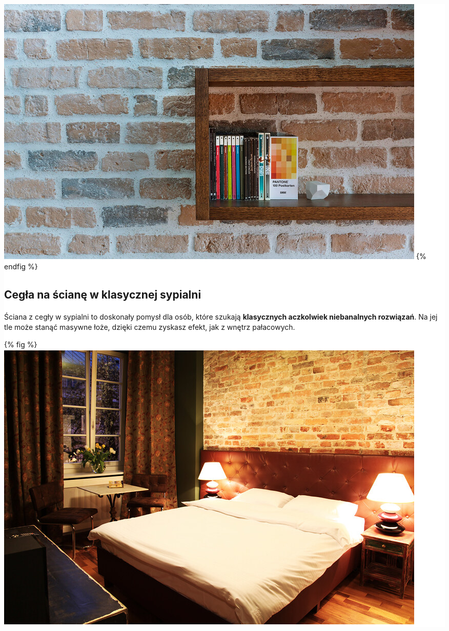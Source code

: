 ![Tradycyjne cegły na ścianę w biurze](/uploads/tradycyjna-cegla-na-sciane-w-biurze.jpg "Tradycyjne cegły na ścianę w biurze")
{% endfig %}

## Cegła na ścianę w klasycznej sypialni

Ściana z cegły w sypialni to doskonały pomysł dla osób, które szukają **klasycznych aczkolwiek niebanalnych rozwiązań**. Na jej tle może stanąć masywne łoże, dzięki czemu zyskasz efekt, jak z wnętrz pałacowych.

{% fig %}
![Cegła na ścianę w klasycznej sypialni](/uploads/cegla-na-sciane-w-klasycznej-sypialni.jpg "Cegła na ścianę w klasycznej sypialni")